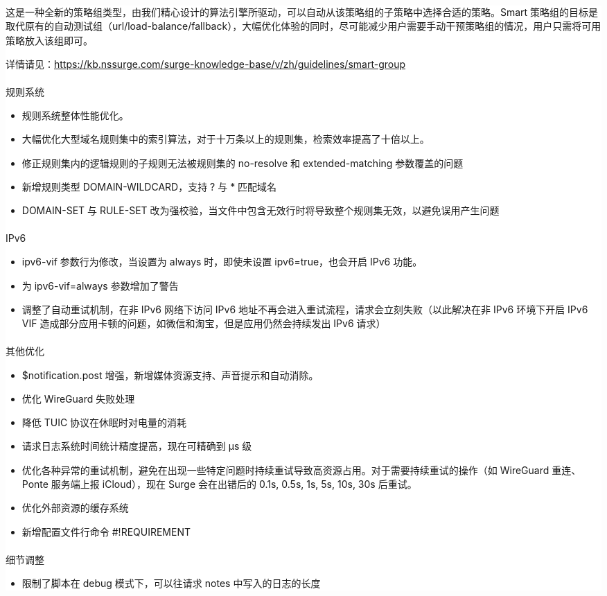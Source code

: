 这是一种全新的策略组类型，由我们精心设计的算法引擎所驱动，可以自动从该策略组的子策略中选择合适的策略。Smart 策略组的目标是取代原有的自动测试组（url/load-balance/fallback），大幅优化体验的同时，尽可能减少用户需要手动干预策略组的情况，用户只需将可用策略放入该组即可。

详情请见：https://kb.nssurge.com/surge-knowledge-base/v/zh/guidelines/smart-group

#### 

[](#gui-ze-xi-tong)

规则系统

*   规则系统整体性能优化。
    
*   大幅优化大型域名规则集中的索引算法，对于十万条以上的规则集，检索效率提高了十倍以上。
    
*   修正规则集内的逻辑规则的子规则无法被规则集的 no-resolve 和 extended-matching 参数覆盖的问题
    
*   新增规则类型 DOMAIN-WILDCARD，支持 ? 与 \* 匹配域名
    
*   DOMAIN-SET 与 RULE-SET 改为强校验，当文件中包含无效行时将导致整个规则集无效，以避免误用产生问题
    

#### 

[](#ipv6)

IPv6

*   ipv6-vif 参数行为修改，当设置为 always 时，即使未设置 ipv6=true，也会开启 IPv6 功能。
    
*   为 ipv6-vif=always 参数增加了警告
    
*   调整了自动重试机制，在非 IPv6 网络下访问 IPv6 地址不再会进入重试流程，请求会立刻失败（以此解决在非 IPv6 环境下开启 IPv6 VIF 造成部分应用卡顿的问题，如微信和淘宝，但是应用仍然会持续发出 IPv6 请求）
    

#### 

[](#qi-ta-you-hua)

其他优化

*   $notification.post 增强，新增媒体资源支持、声音提示和自动消除。
    
*   优化 WireGuard 失败处理
    
*   降低 TUIC 协议在休眠时对电量的消耗
    
*   请求日志系统时间统计精度提高，现在可精确到 µs 级
    
*   优化各种异常的重试机制，避免在出现一些特定问题时持续重试导致高资源占用。对于需要持续重试的操作（如 WireGuard 重连、Ponte 服务端上报 iCloud），现在 Surge 会在出错后的 0.1s, 0.5s, 1s, 5s, 10s, 30s 后重试。
    
*   优化外部资源的缓存系统
    
*   新增配置文件行命令 #!REQUIREMENT
    

#### 

[](#xi-jie-tiao-zheng)

细节调整

*   限制了脚本在 debug 模式下，可以往请求 notes 中写入的日志的长度
    